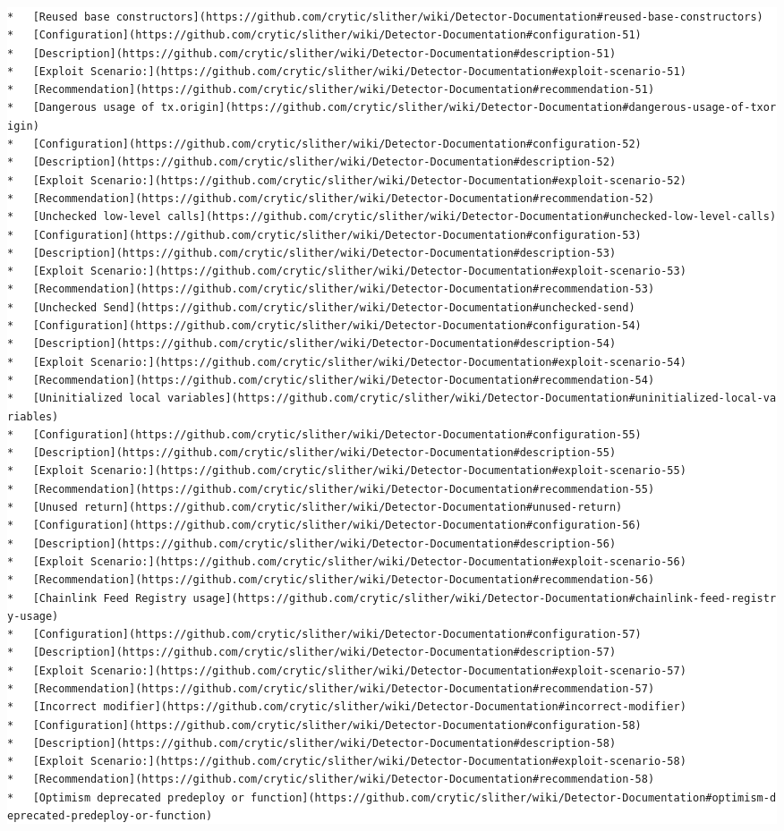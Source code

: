     *   [Reused base constructors](https://github.com/crytic/slither/wiki/Detector-Documentation#reused-base-constructors)
    *   [Configuration](https://github.com/crytic/slither/wiki/Detector-Documentation#configuration-51)
    *   [Description](https://github.com/crytic/slither/wiki/Detector-Documentation#description-51)
    *   [Exploit Scenario:](https://github.com/crytic/slither/wiki/Detector-Documentation#exploit-scenario-51)
    *   [Recommendation](https://github.com/crytic/slither/wiki/Detector-Documentation#recommendation-51)
    *   [Dangerous usage of tx.origin](https://github.com/crytic/slither/wiki/Detector-Documentation#dangerous-usage-of-txorigin)
    *   [Configuration](https://github.com/crytic/slither/wiki/Detector-Documentation#configuration-52)
    *   [Description](https://github.com/crytic/slither/wiki/Detector-Documentation#description-52)
    *   [Exploit Scenario:](https://github.com/crytic/slither/wiki/Detector-Documentation#exploit-scenario-52)
    *   [Recommendation](https://github.com/crytic/slither/wiki/Detector-Documentation#recommendation-52)
    *   [Unchecked low-level calls](https://github.com/crytic/slither/wiki/Detector-Documentation#unchecked-low-level-calls)
    *   [Configuration](https://github.com/crytic/slither/wiki/Detector-Documentation#configuration-53)
    *   [Description](https://github.com/crytic/slither/wiki/Detector-Documentation#description-53)
    *   [Exploit Scenario:](https://github.com/crytic/slither/wiki/Detector-Documentation#exploit-scenario-53)
    *   [Recommendation](https://github.com/crytic/slither/wiki/Detector-Documentation#recommendation-53)
    *   [Unchecked Send](https://github.com/crytic/slither/wiki/Detector-Documentation#unchecked-send)
    *   [Configuration](https://github.com/crytic/slither/wiki/Detector-Documentation#configuration-54)
    *   [Description](https://github.com/crytic/slither/wiki/Detector-Documentation#description-54)
    *   [Exploit Scenario:](https://github.com/crytic/slither/wiki/Detector-Documentation#exploit-scenario-54)
    *   [Recommendation](https://github.com/crytic/slither/wiki/Detector-Documentation#recommendation-54)
    *   [Uninitialized local variables](https://github.com/crytic/slither/wiki/Detector-Documentation#uninitialized-local-variables)
    *   [Configuration](https://github.com/crytic/slither/wiki/Detector-Documentation#configuration-55)
    *   [Description](https://github.com/crytic/slither/wiki/Detector-Documentation#description-55)
    *   [Exploit Scenario:](https://github.com/crytic/slither/wiki/Detector-Documentation#exploit-scenario-55)
    *   [Recommendation](https://github.com/crytic/slither/wiki/Detector-Documentation#recommendation-55)
    *   [Unused return](https://github.com/crytic/slither/wiki/Detector-Documentation#unused-return)
    *   [Configuration](https://github.com/crytic/slither/wiki/Detector-Documentation#configuration-56)
    *   [Description](https://github.com/crytic/slither/wiki/Detector-Documentation#description-56)
    *   [Exploit Scenario:](https://github.com/crytic/slither/wiki/Detector-Documentation#exploit-scenario-56)
    *   [Recommendation](https://github.com/crytic/slither/wiki/Detector-Documentation#recommendation-56)
    *   [Chainlink Feed Registry usage](https://github.com/crytic/slither/wiki/Detector-Documentation#chainlink-feed-registry-usage)
    *   [Configuration](https://github.com/crytic/slither/wiki/Detector-Documentation#configuration-57)
    *   [Description](https://github.com/crytic/slither/wiki/Detector-Documentation#description-57)
    *   [Exploit Scenario:](https://github.com/crytic/slither/wiki/Detector-Documentation#exploit-scenario-57)
    *   [Recommendation](https://github.com/crytic/slither/wiki/Detector-Documentation#recommendation-57)
    *   [Incorrect modifier](https://github.com/crytic/slither/wiki/Detector-Documentation#incorrect-modifier)
    *   [Configuration](https://github.com/crytic/slither/wiki/Detector-Documentation#configuration-58)
    *   [Description](https://github.com/crytic/slither/wiki/Detector-Documentation#description-58)
    *   [Exploit Scenario:](https://github.com/crytic/slither/wiki/Detector-Documentation#exploit-scenario-58)
    *   [Recommendation](https://github.com/crytic/slither/wiki/Detector-Documentation#recommendation-58)
    *   [Optimism deprecated predeploy or function](https://github.com/crytic/slither/wiki/Detector-Documentation#optimism-deprecated-predeploy-or-function)